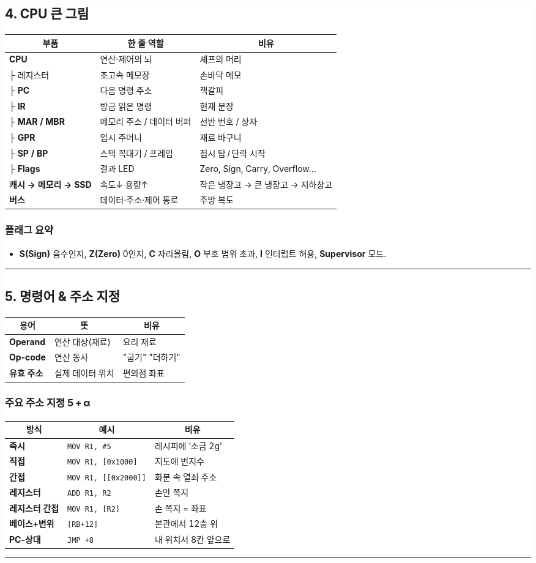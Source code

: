 
## 4. CPU 큰 그림

| 부품                 | 한 줄 역할          | 비유                           |
| ------------------ | --------------- | ---------------------------- |
| **CPU**            | 연산·제어의 뇌        | 셰프의 머리                       |
| ├ 레지스터             | 초고속 메모장         | 손바닥 메모                       |
| ├ **PC**           | 다음 명령 주소        | 책갈피                          |
| ├ **IR**           | 방금 읽은 명령        | 현재 문장                        |
| ├ **MAR / MBR**    | 메모리 주소 / 데이터 버퍼 | 선반 번호 / 상자                   |
| ├ **GPR**          | 임시 주머니          | 재료 바구니                       |
| ├ **SP / BP**      | 스택 꼭대기 / 프레임    | 접시 탑 / 단락 시작                 |
| ├ **Flags**        | 결과 LED          | Zero, Sign, Carry, Overflow… |
| **캐시 → 메모리 → SSD** | 속도↓ 용량↑         | 작은 냉장고 → 큰 냉장고 → 지하창고        |
| **버스**             | 데이터·주소·제어 통로    | 주방 복도                        |

### 플래그 요약

* **S(Sign)** 음수인지, **Z(Zero)** 0인지, **C** 자리올림, **O** 부호 범위 초과, **I** 인터럽트 허용, **Supervisor** 모드.

---

## 5. 명령어 & 주소 지정

| 용어          | 뜻         | 비유         |
| ----------- | --------- | ---------- |
| **Operand** | 연산 대상(재료) | 요리 재료      |
| **Op‑code** | 연산 동사     | "굽기" "더하기" |
| **유효 주소**   | 실제 데이터 위치 | 편의점 좌표     |

### 주요 주소 지정 5 + α

| 방식          | 예시                   | 비유           |
| ----------- | -------------------- | ------------ |
| **즉시**      | `MOV R1, #5`         | 레시피에 ‘소금 2g’ |
| **직접**      | `MOV R1, [0x1000]`   | 지도에 번지수      |
| **간접**      | `MOV R1, [[0x2000]]` | 화분 속 열쇠 주소   |
| **레지스터**    | `ADD R1, R2`         | 손안 쪽지        |
| **레지스터 간접** | `MOV R1, [R2]`       | 손 쪽지 = 좌표    |
| **베이스+변위**  | `[RB+12]`            | 본관에서 12층 위   |
| **PC‑상대**   | `JMP +8`             | 내 위치서 8칸 앞으로 |

---